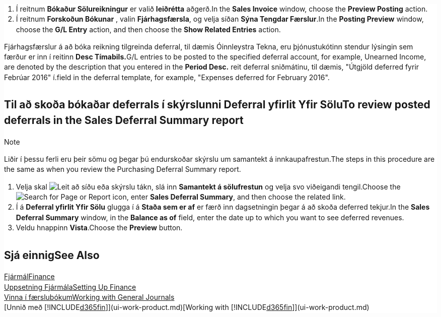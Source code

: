 1. <span data-ttu-id="0876d-157">Í reitnum **Bókaður Sölureikningur** er valið **leiðrétta** aðgerð.</span><span class="sxs-lookup"><span data-stu-id="0876d-157">In the **Sales Invoice** window, choose the **Preview Posting** action.</span></span>
2. <span data-ttu-id="0876d-158">Í reitnum **Forskoðun Bókunar** , valin **Fjárhagsfærsla**, og velja síðan **Sýna Tengdar Færslur**.</span><span class="sxs-lookup"><span data-stu-id="0876d-158">In the **Posting Preview** window, choose the **G/L Entry** action, and then choose the **Show Related Entries** action.</span></span>

<span data-ttu-id="0876d-159">Fjárhagsfærslur á að bóka reikning tilgreinda deferral, til dæmis Óinnleystra Tekna, eru þjónustukótinn stendur lýsingin sem færður er inn í reitinn **Desc Tímabils.**</span><span class="sxs-lookup"><span data-stu-id="0876d-159">G/L entries to be posted to the specified deferral account, for example, Unearned Income, are denoted by the description that you entered in the **Period Desc.**</span></span> <span data-ttu-id="0876d-160">reit deferral sniðmátinu, til dæmis, "Útgjöld deferred fyrir Febrúar 2016" í.</span><span class="sxs-lookup"><span data-stu-id="0876d-160">field in the deferral template, for example, "Expenses deferred for February 2016".</span></span>

## <a name="to-review-posted-deferrals-in-the-sales-deferral-summary-report"></a><span data-ttu-id="0876d-161">Til að skoða bókaðar deferrals í skýrslunni Deferral yfirlit Yfir Sölu</span><span class="sxs-lookup"><span data-stu-id="0876d-161">To review posted deferrals in the Sales Deferral Summary report</span></span>
> [!NOTE]  
>   <span data-ttu-id="0876d-162">Liðir í þessu ferli eru þeir sömu og þegar þú endurskoðar skýrslu um samantekt á innkaupafrestun.</span><span class="sxs-lookup"><span data-stu-id="0876d-162">The steps in this procedure are the same as when you review the Purchasing Deferral Summary report.</span></span>

1. <span data-ttu-id="0876d-163">Velja skal ![Leit að síðu eða skýrslu](media/ui-search/search_small.png "Leit að síðu eða skýrslu táknið") tákn, slá inn **Samantekt á sölufrestun** og velja svo viðeigandi tengil.</span><span class="sxs-lookup"><span data-stu-id="0876d-163">Choose the ![Search for Page or Report](media/ui-search/search_small.png "Search for Page or Report icon") icon, enter **Sales Deferral Summary**, and then choose the related link.</span></span>
2. <span data-ttu-id="0876d-164">Í á **Deferral yfirlit Yfir Sölu** glugga í á **Staða sem er af** er færð inn dagsetningin þegar á að skoða deferred tekjur.</span><span class="sxs-lookup"><span data-stu-id="0876d-164">In the **Sales Deferral Summary** window, in the **Balance as of** field, enter the date up to which you want to see deferred revenues.</span></span>
3. <span data-ttu-id="0876d-165">Veldu hnappinn **Vista**.</span><span class="sxs-lookup"><span data-stu-id="0876d-165">Choose the **Preview** button.</span></span>

## <a name="see-also"></a><span data-ttu-id="0876d-166">Sjá einnig</span><span class="sxs-lookup"><span data-stu-id="0876d-166">See Also</span></span>
[<span data-ttu-id="0876d-167">Fjármál</span><span class="sxs-lookup"><span data-stu-id="0876d-167">Finance</span></span>](finance.md)  
[<span data-ttu-id="0876d-168">Uppsetning Fjármála</span><span class="sxs-lookup"><span data-stu-id="0876d-168">Setting Up Finance</span></span>](finance-setup-finance.md)  
[<span data-ttu-id="0876d-169">Vinna í færslubókum</span><span class="sxs-lookup"><span data-stu-id="0876d-169">Working with General Journals</span></span>](ui-work-general-journals.md)  
<span data-ttu-id="0876d-170">[Unnið með [!INCLUDE[d365fin](includes/d365fin_md.md)]](ui-work-product.md)</span><span class="sxs-lookup"><span data-stu-id="0876d-170">[Working with [!INCLUDE[d365fin](includes/d365fin_md.md)]](ui-work-product.md)</span></span>


